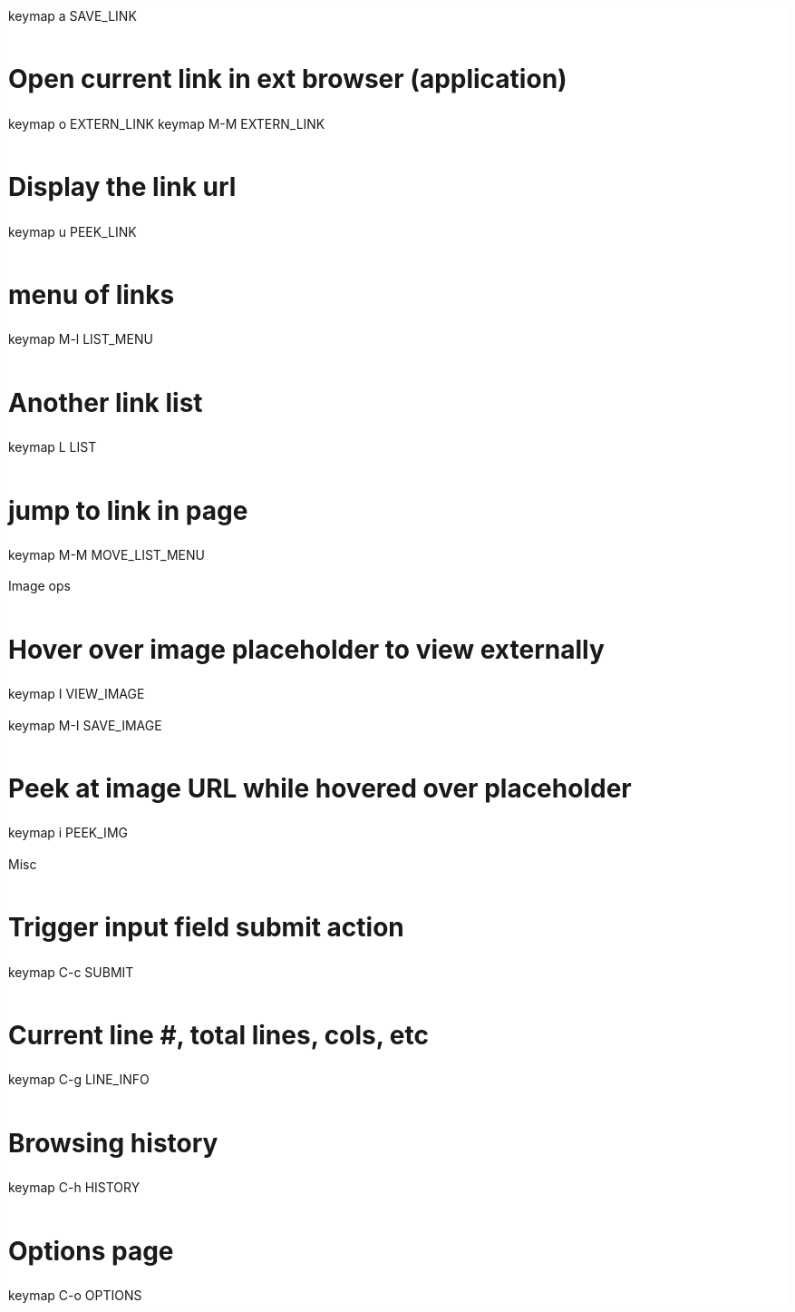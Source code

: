 keymap a    SAVE_LINK

# Open current link in ext browser (application)
keymap o    EXTERN_LINK
keymap M-M  EXTERN_LINK

# Display the link url
keymap u    PEEK_LINK

# menu of links
keymap M-l  LIST_MENU

# Another link list
keymap L    LIST

# jump to link in page
keymap M-M  MOVE_LIST_MENU

Image ops

# Hover over image placeholder to view externally
keymap I    VIEW_IMAGE

keymap M-I  SAVE_IMAGE

# Peek at image URL while hovered over placeholder
keymap i    PEEK_IMG

Misc

# Trigger input field submit action
keymap C-c  SUBMIT

# Current line #, total lines, cols, etc
keymap C-g  LINE_INFO

# Browsing history
keymap C-h  HISTORY

# Options page
keymap C-o  OPTIONS
